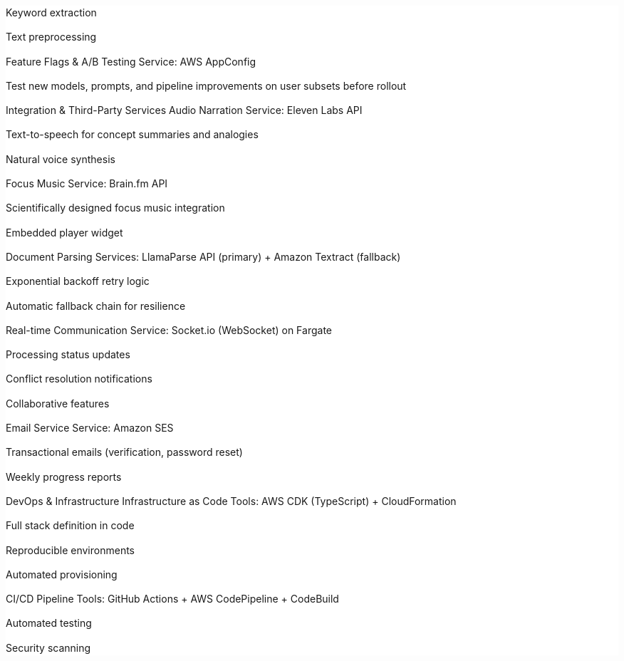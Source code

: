 Keyword extraction

Text preprocessing

Feature Flags & A/B Testing
Service: AWS AppConfig

Test new models, prompts, and pipeline improvements on user subsets before rollout

Integration & Third-Party Services
Audio Narration
Service: Eleven Labs API

Text-to-speech for concept summaries and analogies

Natural voice synthesis

Focus Music
Service: Brain.fm API

Scientifically designed focus music integration

Embedded player widget

Document Parsing
Services: LlamaParse API (primary) + Amazon Textract (fallback)

Exponential backoff retry logic

Automatic fallback chain for resilience

Real-time Communication
Service: Socket.io (WebSocket) on Fargate

Processing status updates

Conflict resolution notifications

Collaborative features

Email Service
Service: Amazon SES

Transactional emails (verification, password reset)

Weekly progress reports

DevOps & Infrastructure
Infrastructure as Code
Tools: AWS CDK (TypeScript) + CloudFormation

Full stack definition in code

Reproducible environments

Automated provisioning

CI/CD Pipeline
Tools: GitHub Actions + AWS CodePipeline + CodeBuild

Automated testing

Security scanning
